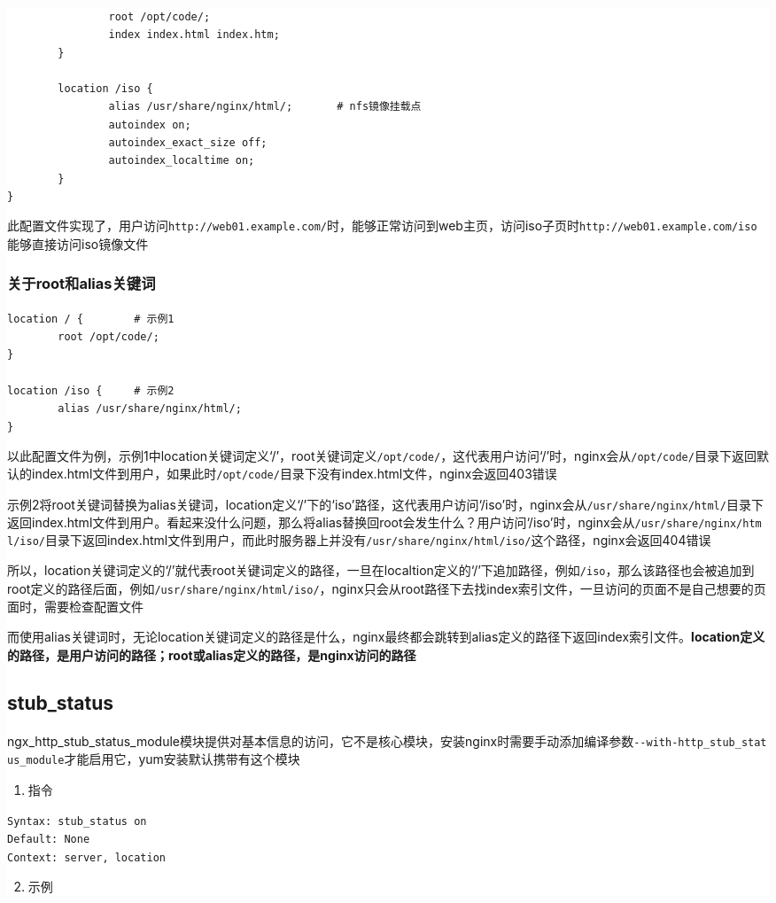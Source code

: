 ```shell
                root /opt/code/;
                index index.html index.htm;
        }

        location /iso {
                alias /usr/share/nginx/html/;       # nfs镜像挂载点
                autoindex on;
                autoindex_exact_size off;
                autoindex_localtime on;
        }
}
```

此配置文件实现了，用户访问`http://web01.example.com/`时，能够正常访问到web主页，访问iso子页时`http://web01.example.com/iso`能够直接访问iso镜像文件

### 关于root和alias关键词

```shell
location / {        # 示例1
        root /opt/code/;
}

location /iso {     # 示例2
        alias /usr/share/nginx/html/;
}
```

以此配置文件为例，示例1中location关键词定义‘/’，root关键词定义`/opt/code/`，这代表用户访问‘/’时，nginx会从`/opt/code/`目录下返回默认的index.html文件到用户，如果此时`/opt/code/`目录下没有index.html文件，nginx会返回403错误

示例2将root关键词替换为alias关键词，location定义‘/’下的‘iso’路径，这代表用户访问‘/iso’时，nginx会从`/usr/share/nginx/html/`目录下返回index.html文件到用户。看起来没什么问题，那么将alias替换回root会发生什么？用户访问‘/iso’时，nginx会从`/usr/share/nginx/html/iso/`目录下返回index.html文件到用户，而此时服务器上并没有`/usr/share/nginx/html/iso/`这个路径，nginx会返回404错误

所以，location关键词定义的‘/’就代表root关键词定义的路径，一旦在localtion定义的‘/’下追加路径，例如`/iso`，那么该路径也会被追加到root定义的路径后面，例如`/usr/share/nginx/html/iso/`，nginx只会从root路径下去找index索引文件，一旦访问的页面不是自己想要的页面时，需要检查配置文件

而使用alias关键词时，无论location关键词定义的路径是什么，nginx最终都会跳转到alias定义的路径下返回index索引文件。**location定义的路径，是用户访问的路径；root或alias定义的路径，是nginx访问的路径**

## stub_status

ngx\_http\_stub\_status\_module模块提供对基本信息的访问，它不是核心模块，安装nginx时需要手动添加编译参数`--with-http_stub_status_module`才能启用它，yum安装默认携带有这个模块

1. 指令

```shell
Syntax: stub_status on
Default: None
Context: server, location
```

2. 示例
